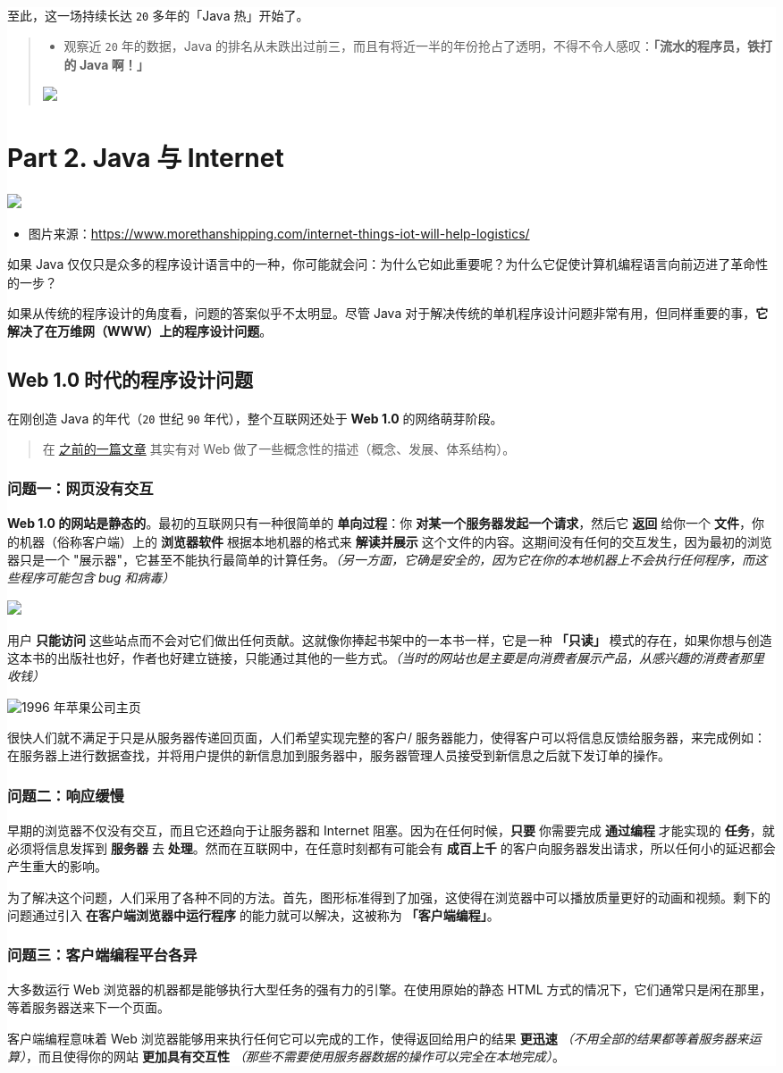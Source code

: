 至此，这一场持续长达 `20` 多年的「Java 热」开始了。

> - 观察近 `20` 年的数据，Java 的排名从未跌出过前三，而且有将近一半的年份抢占了透明，不得不令人感叹：**「流水的程序员，铁打的 Java 啊！」**
> 
> ![](https://imgkr.cn-bj.ufileos.com/da9b68e4-6c9b-408d-b14e-fa74b5fb8784.png)

# Part 2. Java 与 Internet

![](https://imgkr.cn-bj.ufileos.com/15adb653-6318-404d-8836-1685c00215ed.png)

- 图片来源：https://www.morethanshipping.com/internet-things-iot-will-help-logistics/

如果 Java 仅仅只是众多的程序设计语言中的一种，你可能就会问：为什么它如此重要呢？为什么它促使计算机编程语言向前迈进了革命性的一步？

如果从传统的程序设计的角度看，问题的答案似乎不太明显。尽管 Java 对于解决传统的单机程序设计问题非常有用，但同样重要的事，**它解决了在万维网（WWW）上的程序设计问题**。

## Web 1.0 时代的程序设计问题

在刚创造 Java 的年代（`20` 世纪 `90` 年代），整个互联网还处于 **Web 1.0** 的网络萌芽阶段。

> 在 [之前的一篇文章](https://www.wmyskxz.com/2018/03/14/chu-xue-java-web-1-web-gai-shu/) 其实有对 Web 做了一些概念性的描述（概念、发展、体系结构）。

### 问题一：网页没有交互

**Web 1.0 的网站是静态的**。最初的互联网只有一种很简单的 **单向过程**：你 **对某一个服务器发起一个请求**，然后它 **返回** 给你一个 **文件**，你的机器（俗称客户端）上的 **浏览器软件** 根据本地机器的格式来 **解读并展示** 这个文件的内容。这期间没有任何的交互发生，因为最初的浏览器只是一个 "展示器"，它甚至不能执行最简单的计算任务。*（另一方面，它确是安全的，因为它在你的本地机器上不会执行任何程序，而这些程序可能包含 bug 和病毒）*

![](https://imgkr.cn-bj.ufileos.com/eaa53129-8574-476f-b55c-2727a1873995.png)

用户 **只能访问** 这些站点而不会对它们做出任何贡献。这就像你捧起书架中的一本书一样，它是一种 **「只读」** 模式的存在，如果你想与创造这本书的出版社也好，作者也好建立链接，只能通过其他的一些方式。*（当时的网站也是主要是向消费者展示产品，从感兴趣的消费者那里收钱）*

![1996 年苹果公司主页](https://imgkr.cn-bj.ufileos.com/618310fe-9eef-46bc-b472-283f403177ba.png)

很快人们就不满足于只是从服务器传递回页面，人们希望实现完整的客户/ 服务器能力，使得客户可以将信息反馈给服务器，来完成例如：在服务器上进行数据查找，并将用户提供的新信息加到服务器中，服务器管理人员接受到新信息之后就下发订单的操作。

### 问题二：响应缓慢

早期的浏览器不仅没有交互，而且它还趋向于让服务器和 Internet 阻塞。因为在任何时候，**只要** 你需要完成 **通过编程** 才能实现的 **任务**，就必须将信息发挥到 **服务器** 去 **处理**。然而在互联网中，在任意时刻都有可能会有 **成百上千** 的客户向服务器发出请求，所以任何小的延迟都会产生重大的影响。

为了解决这个问题，人们采用了各种不同的方法。首先，图形标准得到了加强，这使得在浏览器中可以播放质量更好的动画和视频。剩下的问题通过引入 **在客户端浏览器中运行程序** 的能力就可以解决，这被称为 **「客户端编程」**。

### 问题三：客户端编程平台各异

大多数运行 Web 浏览器的机器都是能够执行大型任务的强有力的引擎。在使用原始的静态 HTML 方式的情况下，它们通常只是闲在那里，等着服务器送来下一个页面。

客户端编程意味着 Web 浏览器能够用来执行任何它可以完成的工作，使得返回给用户的结果 **更迅速** *（不用全部的结果都等着服务器来运算）*，而且使得你的网站 **更加具有交互性** *（那些不需要使用服务器数据的操作可以完全在本地完成）*。
